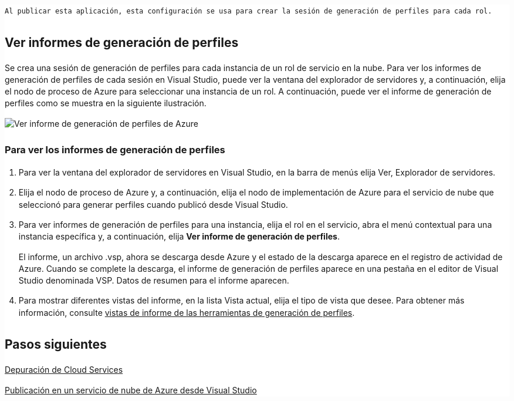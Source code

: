    
    Al publicar esta aplicación, esta configuración se usa para crear la sesión de generación de perfiles para cada rol.

## <a name="viewing-profiling-reports"></a>Ver informes de generación de perfiles
Se crea una sesión de generación de perfiles para cada instancia de un rol de servicio en la nube. Para ver los informes de generación de perfiles de cada sesión en Visual Studio, puede ver la ventana del explorador de servidores y, a continuación, elija el nodo de proceso de Azure para seleccionar una instancia de un rol. A continuación, puede ver el informe de generación de perfiles como se muestra en la siguiente ilustración.

![Ver informe de generación de perfiles de Azure](./media/vs-azure-tools-performance-profiling-cloud-services/IC748914.png)

### <a name="to-view-profiling-reports"></a>Para ver los informes de generación de perfiles
1. Para ver la ventana del explorador de servidores en Visual Studio, en la barra de menús elija Ver, Explorador de servidores.
2. Elija el nodo de proceso de Azure y, a continuación, elija el nodo de implementación de Azure para el servicio de nube que seleccionó para generar perfiles cuando publicó desde Visual Studio.
3. Para ver informes de generación de perfiles para una instancia, elija el rol en el servicio, abra el menú contextual para una instancia específica y, a continuación, elija **Ver informe de generación de perfiles**.
   
    El informe, un archivo .vsp, ahora se descarga desde Azure y el estado de la descarga aparece en el registro de actividad de Azure. Cuando se complete la descarga, el informe de generación de perfiles aparece en una pestaña en el editor de Visual Studio denominada <Role name> *<Instance Number>* <identifier>VSP. Datos de resumen para el informe aparecen.
4. Para mostrar diferentes vistas del informe, en la lista Vista actual, elija el tipo de vista que desee. Para obtener más información, consulte [vistas de informe de las herramientas de generación de perfiles](https://msdn.microsoft.com/library/azure/bb385755.aspx).

## <a name="next-steps"></a>Pasos siguientes
[Depuración de Cloud Services](https://msdn.microsoft.com/library/azure/ee405479.aspx)

[Publicación en un servicio de nube de Azure desde Visual Studio](https://msdn.microsoft.com/library/azure/ee460772.aspx)


